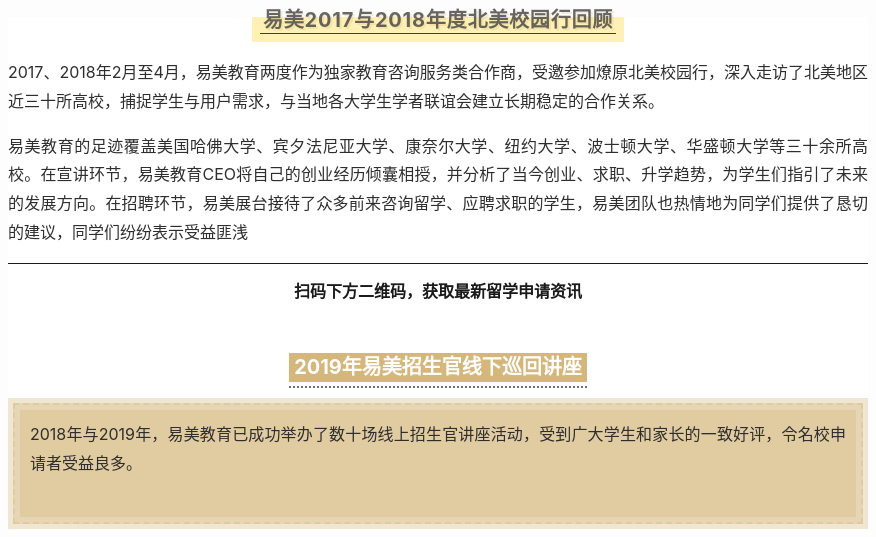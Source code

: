</div>

<p></p>
<section style="text-align: center;margin: 20px 0% 10px;box-sizing: border-box;" >
    <section style="display: inline-block;min-width: 10%;max-width: 100%;vertical-align: top;padding: 0px 8px 8px;background-color: rgba(255, 205, 10, 0.3);box-sizing: border-box;">
        <section style="margin: -10px 0% 0px;box-sizing: border-box;" >
            <section style="padding: 3px;display: inline-block;border-bottom: 1px solid rgb(62, 62, 62);line-height: 1;letter-spacing: 0.8px;font-size: 20px;color: rgba(62, 62, 62, 0.79);text-shadow: rgba(213, 182, 123, 0.24) 2px 2px;box-sizing: border-box;">
                    <p style="margin: 0px;padding: 0px;box-sizing: border-box;"><strong style="box-sizing: border-box;">易美2017与2018年度北美校园行回顾</strong></p>
</section></section></section></section>
<p></p>
<div style="text-align: justify;font-size: 16px;color: rgb(46, 46, 46);line-height: 1.8;box-sizing: border-box;">

<p>2017、2018年2月至4月，易美教育两度作为独家教育咨询服务类合作商，受邀参加燎原北美校园行，深入走访了北美地区近三十所高校，捕捉学生与用户需求，与当地各大学生学者联谊会建立长期稳定的合作关系。</p>
<p></p>
<p>易美教育的足迹覆盖美国哈佛大学、宾夕法尼亚大学、康奈尔大学、纽约大学、波士顿大学、华盛顿大学等三十余所高校。在宣讲环节，易美教育CEO将自己的创业经历倾囊相授，并分析了当今创业、求职、升学趋势，为学生们指引了未来的发展方向。在招聘环节，易美展台接待了众多前来咨询留学、应聘求职的学生，易美团队也热情地为同学们提供了恳切的建议，同学们纷纷表示受益匪浅</p>

</div>

<p></p>
<hr>


<p></p>
<p></p>
<div style="text-align: center;font-size:16px;">
<p><b>扫码下方二维码，获取最新留学申请资讯</b></p>
<p></p>
</div>

<img data-ratio="0.2231481" data-w="1080" data-src="https://easymayusweb2.oss-ap-northeast-1.aliyuncs.com/article_pics/%E6%98%93%E7%BE%8E%E5%90%9B%E5%BE%AE%E4%BF%A1.webp.jpg" style="vertical-align: middle;max-width: 100%;box-sizing: border-box;" data-type="jpeg"  />

<p></p>
<p></p>
<section style="margin: 0px 0%;text-align: center;box-sizing: border-box;" >
<section style="display: inline-block;vertical-align: top;box-sizing: border-box;">
<section style="background-color: rgb(213, 182, 123);color: rgb(255, 255, 255);font-size: 20px;padding-left: 5px;padding-right: 5px;margin-bottom: 4px;box-sizing: border-box;">
<strong style="box-sizing: border-box;">2019年易美招生官线下巡回讲座</strong>
</section>
<section style="border-top: 2px dotted rgb(105, 115, 117);width: 100%;box-sizing: border-box;line-height: 0;">
<section style="line-height: 0;width: 0px;"><svg viewbox="0 0 1 1" style="vertical-align:top;"></svg>
</section></section></section></section>
<section style="margin: 10px 0%;text-align: center;box-sizing: border-box;" >
<section style="display: inline-block;width: 100%;vertical-align: middle;background-color: rgba(213, 182, 123, 0.34);padding: 5px;height: auto;align-self: center;border-width: 0px;box-sizing: border-box;">
<section style="box-sizing: border-box;" >
<section style="display: inline-block;width: 100%;vertical-align: top;padding: 5px;border-style: dashed;border-width: 2px;border-radius: 0px;border-color: rgba(213, 182, 123, 0.34);background-color: rgba(212, 182, 123, 0.34);box-sizing: border-box;">
<section style="box-sizing: border-box;" >
<section style="display: inline-block;width: 100%;vertical-align: top;background-color: rgba(213, 182, 123, 0.34);padding: 10px;box-sizing: border-box;">
<section style="text-align: justify;font-size: 16px;color: rgb(46, 46, 46);line-height: 1.8;box-sizing: border-box;">
<p style="white-space: normal;margin: 0px;padding: 0px;box-sizing: border-box;">2018年与2019年，易美教育已成功举办了数十场线上招生官讲座活动，受到广大学生和家长的一致好评，令名校申请者受益良多。</p><p style="white-space: normal;margin: 0px;padding: 0px;box-sizing: border-box;"><br style="box-sizing: border-box;"  /></p>